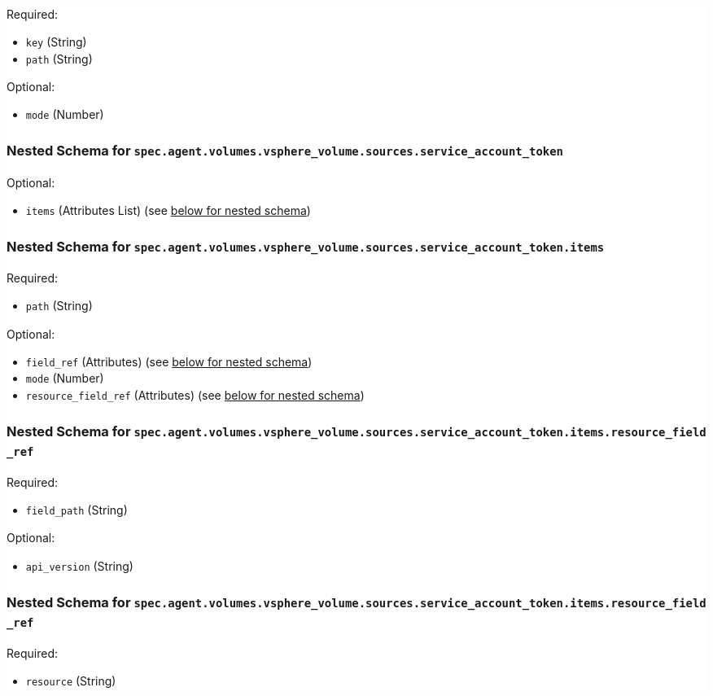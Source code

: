 Required:

- `key` (String)
- `path` (String)

Optional:

- `mode` (Number)



<a id="nestedatt--spec--agent--volumes--vsphere_volume--sources--downward_api"></a>
### Nested Schema for `spec.agent.volumes.vsphere_volume.sources.service_account_token`

Optional:

- `items` (Attributes List) (see [below for nested schema](#nestedatt--spec--agent--volumes--vsphere_volume--sources--service_account_token--items))

<a id="nestedatt--spec--agent--volumes--vsphere_volume--sources--service_account_token--items"></a>
### Nested Schema for `spec.agent.volumes.vsphere_volume.sources.service_account_token.items`

Required:

- `path` (String)

Optional:

- `field_ref` (Attributes) (see [below for nested schema](#nestedatt--spec--agent--volumes--vsphere_volume--sources--service_account_token--items--field_ref))
- `mode` (Number)
- `resource_field_ref` (Attributes) (see [below for nested schema](#nestedatt--spec--agent--volumes--vsphere_volume--sources--service_account_token--items--resource_field_ref))

<a id="nestedatt--spec--agent--volumes--vsphere_volume--sources--service_account_token--items--field_ref"></a>
### Nested Schema for `spec.agent.volumes.vsphere_volume.sources.service_account_token.items.resource_field_ref`

Required:

- `field_path` (String)

Optional:

- `api_version` (String)


<a id="nestedatt--spec--agent--volumes--vsphere_volume--sources--service_account_token--items--resource_field_ref"></a>
### Nested Schema for `spec.agent.volumes.vsphere_volume.sources.service_account_token.items.resource_field_ref`

Required:

- `resource` (String)
